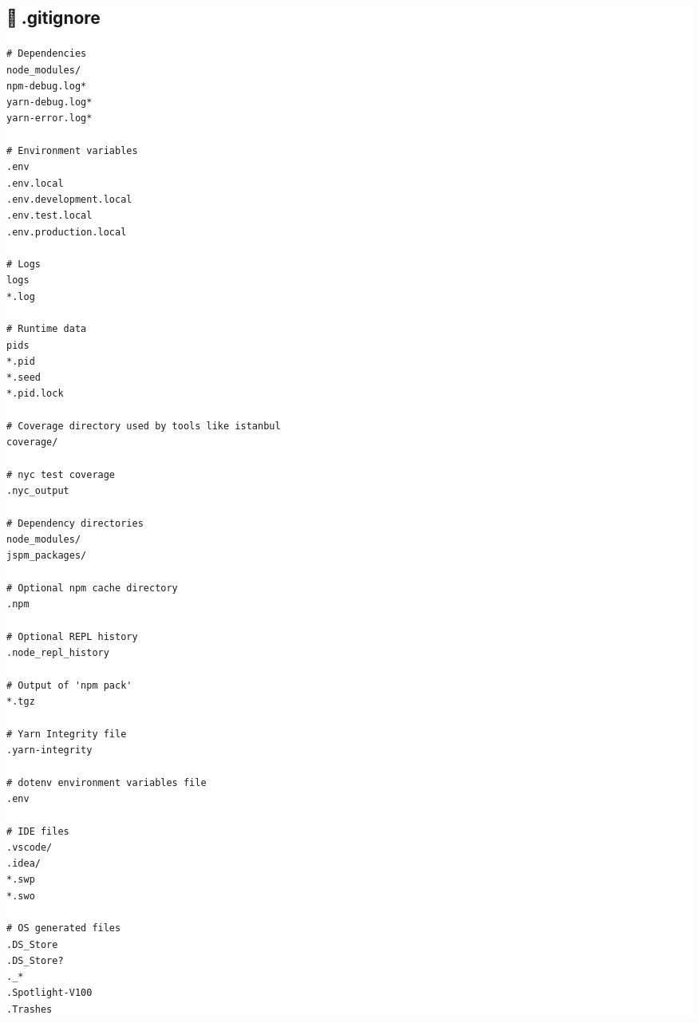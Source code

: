 ## 📝 .gitignore

```gitignore
# Dependencies
node_modules/
npm-debug.log*
yarn-debug.log*
yarn-error.log*

# Environment variables
.env
.env.local
.env.development.local
.env.test.local
.env.production.local

# Logs
logs
*.log

# Runtime data
pids
*.pid
*.seed
*.pid.lock

# Coverage directory used by tools like istanbul
coverage/

# nyc test coverage
.nyc_output

# Dependency directories
node_modules/
jspm_packages/

# Optional npm cache directory
.npm

# Optional REPL history
.node_repl_history

# Output of 'npm pack'
*.tgz

# Yarn Integrity file
.yarn-integrity

# dotenv environment variables file
.env

# IDE files
.vscode/
.idea/
*.swp
*.swo

# OS generated files
.DS_Store
.DS_Store?
._*
.Spotlight-V100
.Trashes
```